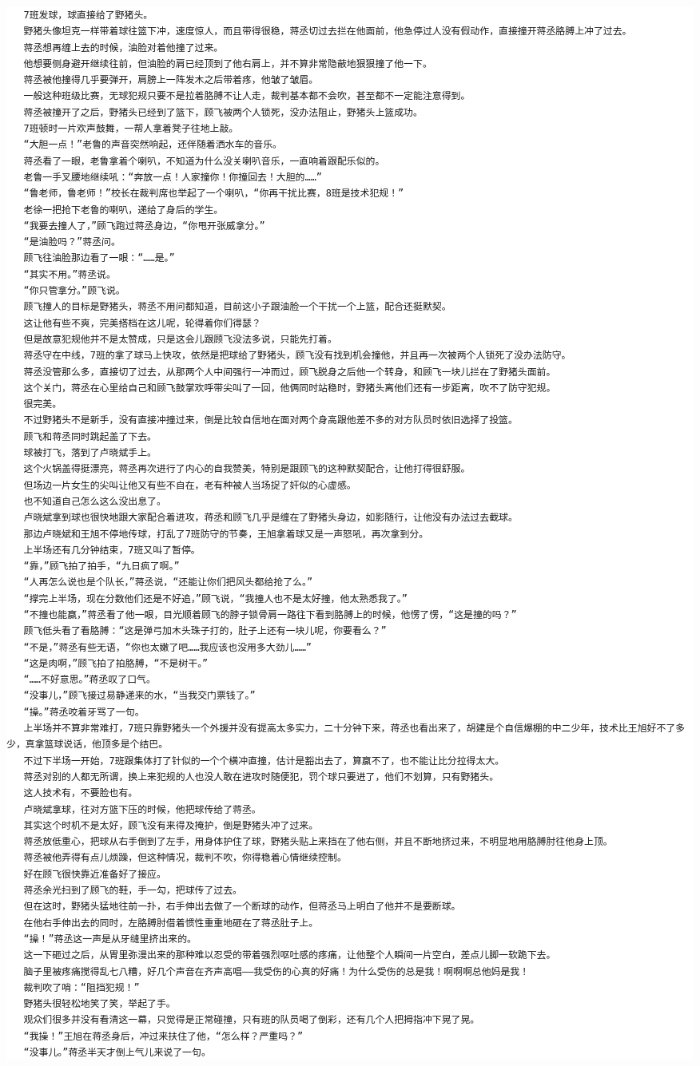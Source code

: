        7班发球，球直接给了野猪头。
       野猪头像坦克一样带着球往篮下冲，速度惊人，而且带得很稳，蒋丞切过去拦在他面前，他急停过人没有假动作，直接撞开蒋丞胳膊上冲了过去。
       蒋丞想再缠上去的时候，油脸对着他撞了过来。
       他想要侧身避开继续往前，但油脸的肩已经顶到了他右肩上，并不算非常隐蔽地狠狠撞了他一下。
       蒋丞被他撞得几乎要弹开，肩膀上一阵发木之后带着疼，他皱了皱眉。
       一般这种班级比赛，无球犯规只要不是拉着胳膊不让人走，裁判基本都不会吹，甚至都不一定能注意得到。
       蒋丞被撞开了之后，野猪头已经到了篮下，顾飞被两个人锁死，没办法阻止，野猪头上篮成功。
       7班顿时一片欢声鼓舞，一帮人拿着凳子往地上敲。
       “大胆一点！”老鲁的声音突然响起，还伴随着洒水车的音乐。
       蒋丞看了一眼，老鲁拿着个喇叭，不知道为什么没关喇叭音乐，一直响着跟配乐似的。
       老鲁一手叉腰地继续吼：“奔放一点！人家撞你！你撞回去！大胆的……”
       “鲁老师，鲁老师！”校长在裁判席也举起了一个喇叭，“你再干扰比赛，8班是技术犯规！”
       老徐一把抢下老鲁的喇叭，递给了身后的学生。
       “我要去撞人了，”顾飞跑过蒋丞身边，“你甩开张威拿分。”
       “是油脸吗？”蒋丞问。
       顾飞往油脸那边看了一眼：“……是。”
       “其实不用。”蒋丞说。
       “你只管拿分。”顾飞说。
       顾飞撞人的目标是野猪头，蒋丞不用问都知道，目前这小子跟油脸一个干扰一个上篮，配合还挺默契。
       这让他有些不爽，完美搭档在这儿呢，轮得着你们得瑟？
       但是故意犯规他并不是太赞成，只是这会儿跟顾飞没法多说，只能先打着。
       蒋丞守在中线，7班的拿了球马上快攻，依然是把球给了野猪头，顾飞没有找到机会撞他，并且再一次被两个人锁死了没办法防守。
       蒋丞没管那么多，直接切了过去，从那两个人中间强行一冲而过，顾飞脱身之后他一个转身，和顾飞一块儿拦在了野猪头面前。
       这个关门，蒋丞在心里给自己和顾飞鼓掌欢呼带尖叫了一回，他俩同时站稳时，野猪头离他们还有一步距离，吹不了防守犯规。
       很完美。
       不过野猪头不是新手，没有直接冲撞过来，倒是比较自信地在面对两个身高跟他差不多的对方队员时依旧选择了投篮。
       顾飞和蒋丞同时跳起盖了下去。
       球被打飞，落到了卢晓斌手上。
       这个火锅盖得挺漂亮，蒋丞再次进行了内心的自我赞美，特别是跟顾飞的这种默契配合，让他打得很舒服。
       但场边一片女生的尖叫让他又有些不自在，老有种被人当场捉了奸似的心虚感。
       也不知道自己怎么这么没出息了。
       卢晓斌拿到球也很快地跟大家配合着进攻，蒋丞和顾飞几乎是缠在了野猪头身边，如影随行，让他没有办法过去截球。
       那边卢晓斌和王旭不停地传球，打乱了7班防守的节奏，王旭拿着球又是一声怒吼，再次拿到分。
       上半场还有几分钟结束，7班又叫了暂停。
       “靠，”顾飞拍了拍手，“九日疯了啊。”
       “人再怎么说也是个队长，”蒋丞说，“还能让你们把风头都给抢了么。”
       “撑完上半场，现在分数他们还是不好追，”顾飞说，“我撞人也不是太好撞，他太熟悉我了。”
       “不撞也能赢，”蒋丞看了他一眼，目光顺着顾飞的脖子锁骨肩一路往下看到胳膊上的时候，他愣了愣，“这是撞的吗？”
       顾飞低头看了看胳膊：“这是弹弓加木头珠子打的，肚子上还有一块儿呢，你要看么？”
       “不是，”蒋丞有些无语，“你也太嫩了吧……我应该也没用多大劲儿……”
       “这是肉啊，”顾飞拍了拍胳膊，“不是树干。”
       “……不好意思。”蒋丞叹了口气。
       “没事儿，”顾飞接过易静递来的水，“当我交门票钱了。”
       “操。”蒋丞咬着牙骂了一句。
       上半场并不算非常难打，7班只靠野猪头一个外援并没有提高太多实力，二十分钟下来，蒋丞也看出来了，胡建是个自信爆棚的中二少年，技术比王旭好不了多少，真拿篮球说话，他顶多是个结巴。
       不过下半场一开始，7班跟集体打了针似的一个个横冲直撞，估计是豁出去了，算赢不了，也不能让比分拉得太大。
       蒋丞对别的人都无所谓，换上来犯规的人也没人敢在进攻时随便犯，罚个球只要进了，他们不划算，只有野猪头。
       这人技术有，不要脸也有。
       卢晓斌拿球，往对方篮下压的时候，他把球传给了蒋丞。
       其实这个时机不是太好，顾飞没有来得及掩护，倒是野猪头冲了过来。
       蒋丞放低重心，把球从右手倒到了左手，用身体护住了球，野猪头贴上来挡在了他右侧，并且不断地挤过来，不明显地用胳膊肘往他身上顶。
       蒋丞被他弄得有点儿烦躁，但这种情况，裁判不吹，你得稳着心情继续控制。
       好在顾飞很快靠近准备好了接应。
       蒋丞余光扫到了顾飞的鞋，手一勾，把球传了过去。
       但在这时，野猪头猛地往前一扑，右手伸出去做了一个断球的动作，但蒋丞马上明白了他并不是要断球。
       在他右手伸出去的同时，左胳膊肘借着惯性重重地砸在了蒋丞肚子上。
       “操！”蒋丞这一声是从牙缝里挤出来的。
       这一下砸过之后，从胃里弥漫出来的那种难以忍受的带着强烈呕吐感的疼痛，让他整个人瞬间一片空白，差点儿脚一软跪下去。
       脑子里被疼痛搅得乱七八糟，好几个声音在齐声高唱——我受伤的心真的好痛！为什么受伤的总是我！啊啊啊总他妈是我！
       裁判吹了哨：“阻挡犯规！”
       野猪头很轻松地笑了笑，举起了手。
       观众们很多并没有看清这一幕，只觉得是正常碰撞，只有班的队员喝了倒彩，还有几个人把拇指冲下晃了晃。
       “我操！”王旭在蒋丞身后，冲过来扶住了他，“怎么样？严重吗？”
       “没事儿。”蒋丞半天才倒上气儿来说了一句。